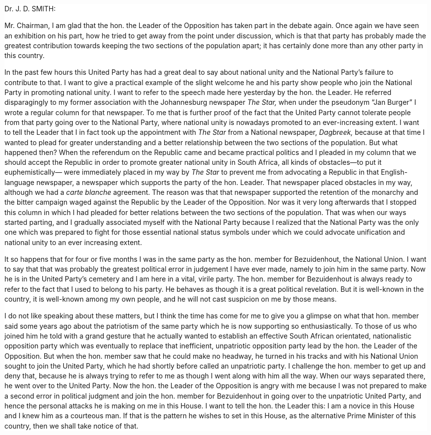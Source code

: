 <speech by="#smith">

<from>Dr. <person refersTo="hansard_za">J. D. SMITH</person>:</from>

<p>Mr. Chairman, I am glad that the hon. the Leader of the Opposition has taken part in the debate again. Once again we have seen an exhibition on his part, how he tried to get away from the point under discussion, which is that that party has probably made the greatest contribution towards keeping the two sections of the population apart; it has certainly done more than any other party in this country.</p>

<p>In the past few hours this United Party has had a great deal to say about national unity and the National Party&#x2019;s failure to contribute to that. I want to give a practical example of the slight welcome he and his party show people who join the National Party in promoting national unity. I want to refer to the speech made here yesterday by the hon. the Leader. He referred disparagingly to my former <span class="col_4137-4138" refersTo="page_0684"/>association with the Johannesburg newspaper <i>The Star,</i> when under the pseudonym &#x201C;Jan Burger&#x201D; I wrote a regular column for that newspaper. To me that is further proof of the fact that the United Party cannot tolerate people from that party going over to the National Party, where national unity is nowadays promoted to an ever-increasing extent. I want to tell the Leader that I in fact took up the appointment with <i>The Star</i> from a National newspaper, <i>Dagbreek,</i> because at that time I wanted to plead for greater understanding and a better relationship between the two sections of the population. But what happened then&#x003F; When the referendum on the Republic came and became practical politics and I pleaded in my column that we should accept the Republic in order to promote greater national unity in South Africa, all kinds of obstacles&#x2014;to put it euphemistically&#x2014; were immediately placed in my way by <i>The Star</i> to prevent me from advocating a Republic in that English-language newspaper, a newspaper which supports the party of the hon. Leader. That newspaper placed obstacles in my way, although we had a <i>carte blanche</i> agreement. The reason was that that newspaper supported the retention of the monarchy and the bitter campaign waged against the Republic by the Leader of the Opposition. Nor was it very long afterwards that I stopped this column in which I had pleaded for better relations between the two sections of the population. That was when our ways started parting, and I gradually associated myself with the National Party because I realized that the National Party was the only one which was prepared to fight for those essential national status symbols under which we could advocate unification and national unity to an ever increasing extent.</p>

<p>It so happens that for four or five months I was in the same party as the hon. member for Bezuidenhout, the National Union. I want to say that that was probably the greatest political error in judgement I have ever made, namely to join him in the same party. Now he is in the United Party&#x2019;s cemetery and I am here in a vital, virile party. The hon. member for Bezuidenhout is always ready to refer to the fact that I used to belong to his party. He behaves as though it is a great political revelation. But it is well-known in the country, it is well-known among my own people, and he will not cast suspicion on me by those means.</p>

<p>I do not like speaking about these matters, but I think the time has come for me to give you a glimpse on what that hon. member said some years ago about the patriotism of the same party which he is now supporting so enthusiastically. To those of us who joined him he told with a grand gesture that he actually wanted to establish an effective South African orientated, nationalistic opposition party which was eventually to replace that inefficient, unpatriotic opposition party lead by the hon. the Leader of the Opposition. But when the hon. member saw that he could make no headway, he turned in his tracks and with his National Union sought to join the United Party, which he had shortly before called an unpatriotic party. I challenge the hon. member to get up and deny that, because he is always trying to refer to me as though I went along with him all the way. When our ways separated there, he went over to the United Party. Now the hon. the Leader of the Opposition is angry with me because I was not prepared to make a second error in political judgment and join the hon. member for Bezuidenhout in going over to the unpatriotic United Party, and hence the personal attacks he is making on me in this House. I want to tell the hon. the Leader this: I am a novice in this House and I knew him as a courteous man. If that is the pattern he wishes to set in this House, as the alternative Prime Minister of this country, then we shall take notice of that.</p>
